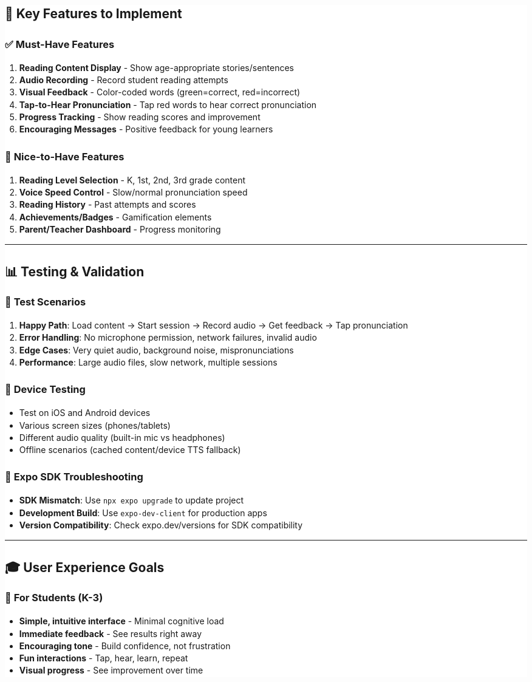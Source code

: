 
## 🎯 **Key Features to Implement**

### ✅ **Must-Have Features**
1. **Reading Content Display** - Show age-appropriate stories/sentences
2. **Audio Recording** - Record student reading attempts  
3. **Visual Feedback** - Color-coded words (green=correct, red=incorrect)
4. **Tap-to-Hear Pronunciation** - Tap red words to hear correct pronunciation
5. **Progress Tracking** - Show reading scores and improvement
6. **Encouraging Messages** - Positive feedback for young learners

### 🌟 **Nice-to-Have Features**  
1. **Reading Level Selection** - K, 1st, 2nd, 3rd grade content
2. **Voice Speed Control** - Slow/normal pronunciation speed
3. **Reading History** - Past attempts and scores
4. **Achievements/Badges** - Gamification elements
5. **Parent/Teacher Dashboard** - Progress monitoring

---

## 📊 **Testing & Validation**

### 🧪 **Test Scenarios**
1. **Happy Path**: Load content → Start session → Record audio → Get feedback → Tap pronunciation
2. **Error Handling**: No microphone permission, network failures, invalid audio
3. **Edge Cases**: Very quiet audio, background noise, mispronunciations
4. **Performance**: Large audio files, slow network, multiple sessions

### 📱 **Device Testing**
- Test on iOS and Android devices
- Various screen sizes (phones/tablets)
- Different audio quality (built-in mic vs headphones)
- Offline scenarios (cached content/device TTS fallback)

### 🔧 **Expo SDK Troubleshooting**
- **SDK Mismatch**: Use `npx expo upgrade` to update project
- **Development Build**: Use `expo-dev-client` for production apps
- **Version Compatibility**: Check expo.dev/versions for SDK compatibility

---

## 🎓 **User Experience Goals**

### 👶 **For Students (K-3)**
- **Simple, intuitive interface** - Minimal cognitive load
- **Immediate feedback** - See results right away
- **Encouraging tone** - Build confidence, not frustration  
- **Fun interactions** - Tap, hear, learn, repeat
- **Visual progress** - See improvement over time
